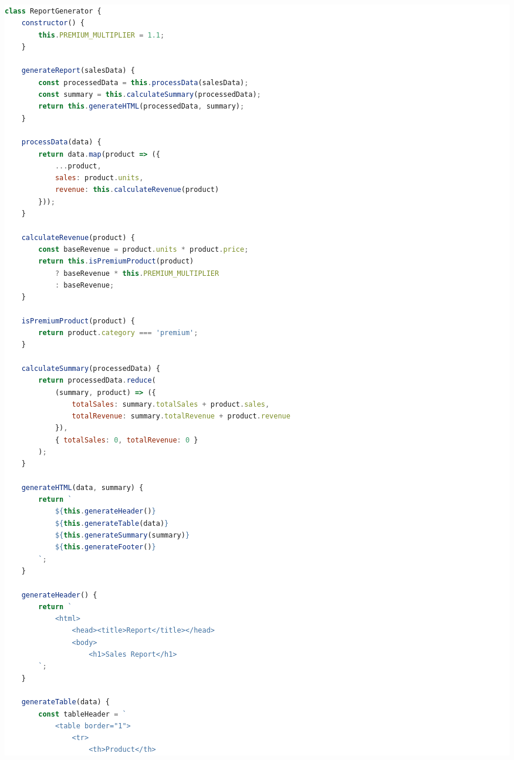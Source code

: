 ```javascript
class ReportGenerator {
    constructor() {
        this.PREMIUM_MULTIPLIER = 1.1;
    }

    generateReport(salesData) {
        const processedData = this.processData(salesData);
        const summary = this.calculateSummary(processedData);
        return this.generateHTML(processedData, summary);
    }

    processData(data) {
        return data.map(product => ({
            ...product,
            sales: product.units,
            revenue: this.calculateRevenue(product)
        }));
    }

    calculateRevenue(product) {
        const baseRevenue = product.units * product.price;
        return this.isPremiumProduct(product) 
            ? baseRevenue * this.PREMIUM_MULTIPLIER 
            : baseRevenue;
    }

    isPremiumProduct(product) {
        return product.category === 'premium';
    }

    calculateSummary(processedData) {
        return processedData.reduce(
            (summary, product) => ({
                totalSales: summary.totalSales + product.sales,
                totalRevenue: summary.totalRevenue + product.revenue
            }),
            { totalSales: 0, totalRevenue: 0 }
        );
    }

    generateHTML(data, summary) {
        return `
            ${this.generateHeader()}
            ${this.generateTable(data)}
            ${this.generateSummary(summary)}
            ${this.generateFooter()}
        `;
    }

    generateHeader() {
        return `
            <html>
                <head><title>Report</title></head>
                <body>
                    <h1>Sales Report</h1>
        `;
    }

    generateTable(data) {
        const tableHeader = `
            <table border="1">
                <tr>
                    <th>Product</th>
```